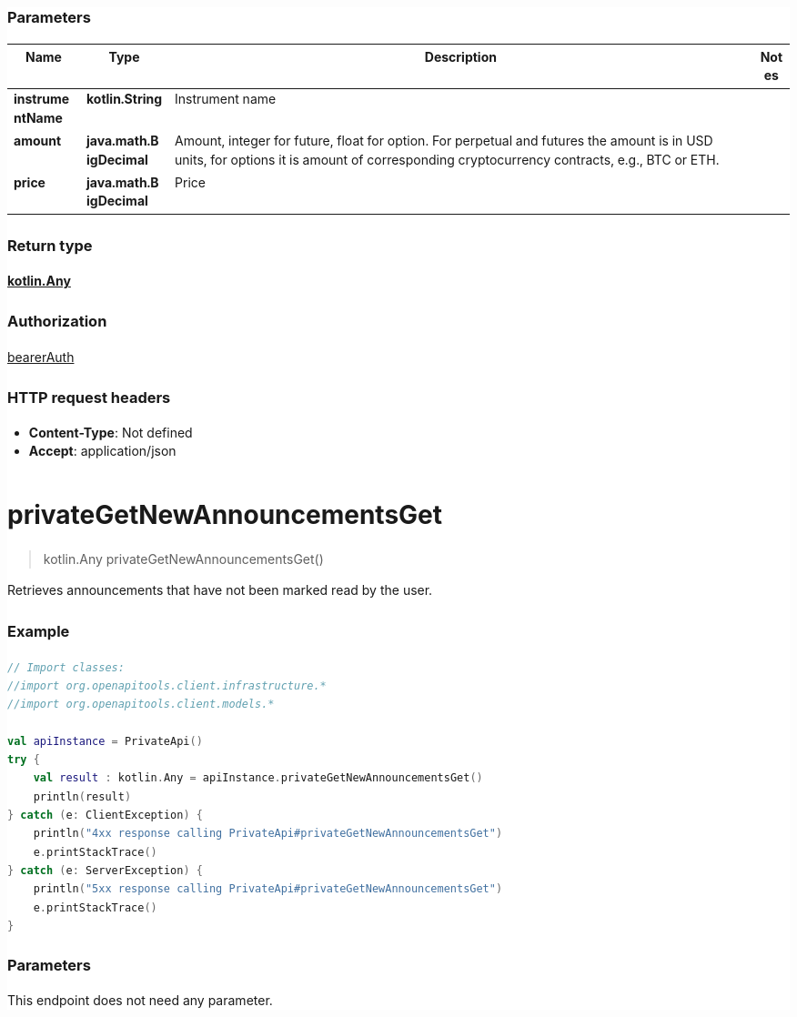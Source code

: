 ### Parameters

Name | Type | Description  | Notes
------------- | ------------- | ------------- | -------------
 **instrumentName** | **kotlin.String**| Instrument name |
 **amount** | **java.math.BigDecimal**| Amount, integer for future, float for option. For perpetual and futures the amount is in USD units, for options it is amount of corresponding cryptocurrency contracts, e.g., BTC or ETH. |
 **price** | **java.math.BigDecimal**| Price |

### Return type

[**kotlin.Any**](kotlin.Any.md)

### Authorization

[bearerAuth](../README.md#bearerAuth)

### HTTP request headers

 - **Content-Type**: Not defined
 - **Accept**: application/json

<a name="privateGetNewAnnouncementsGet"></a>
# **privateGetNewAnnouncementsGet**
> kotlin.Any privateGetNewAnnouncementsGet()

Retrieves announcements that have not been marked read by the user.

### Example
```kotlin
// Import classes:
//import org.openapitools.client.infrastructure.*
//import org.openapitools.client.models.*

val apiInstance = PrivateApi()
try {
    val result : kotlin.Any = apiInstance.privateGetNewAnnouncementsGet()
    println(result)
} catch (e: ClientException) {
    println("4xx response calling PrivateApi#privateGetNewAnnouncementsGet")
    e.printStackTrace()
} catch (e: ServerException) {
    println("5xx response calling PrivateApi#privateGetNewAnnouncementsGet")
    e.printStackTrace()
}
```

### Parameters
This endpoint does not need any parameter.
